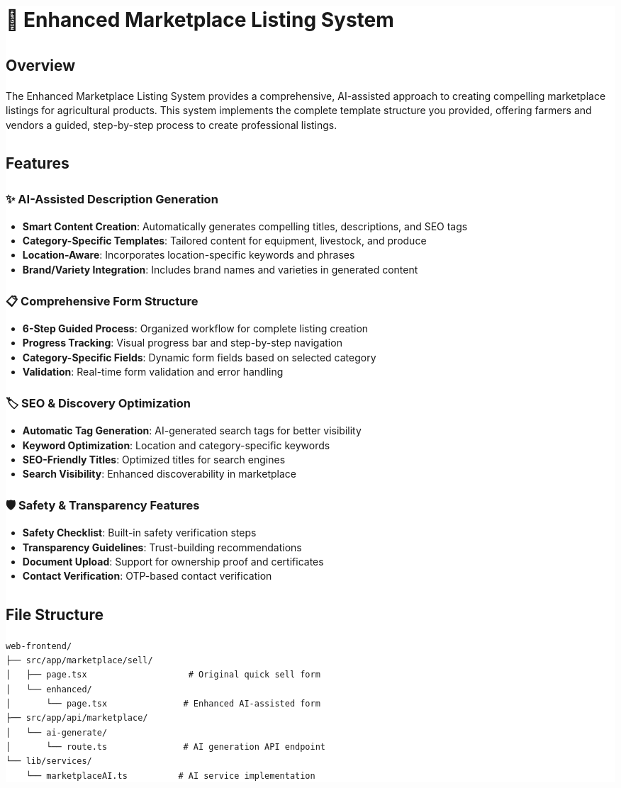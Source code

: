 # 🌾 Enhanced Marketplace Listing System

## Overview

The Enhanced Marketplace Listing System provides a comprehensive, AI-assisted approach to creating compelling marketplace listings for agricultural products. This system implements the complete template structure you provided, offering farmers and vendors a guided, step-by-step process to create professional listings.

## Features

### ✨ AI-Assisted Description Generation
- **Smart Content Creation**: Automatically generates compelling titles, descriptions, and SEO tags
- **Category-Specific Templates**: Tailored content for equipment, livestock, and produce
- **Location-Aware**: Incorporates location-specific keywords and phrases
- **Brand/Variety Integration**: Includes brand names and varieties in generated content

### 📋 Comprehensive Form Structure
- **6-Step Guided Process**: Organized workflow for complete listing creation
- **Progress Tracking**: Visual progress bar and step-by-step navigation
- **Category-Specific Fields**: Dynamic form fields based on selected category
- **Validation**: Real-time form validation and error handling

### 🏷️ SEO & Discovery Optimization
- **Automatic Tag Generation**: AI-generated search tags for better visibility
- **Keyword Optimization**: Location and category-specific keywords
- **SEO-Friendly Titles**: Optimized titles for search engines
- **Search Visibility**: Enhanced discoverability in marketplace

### 🛡️ Safety & Transparency Features
- **Safety Checklist**: Built-in safety verification steps
- **Transparency Guidelines**: Trust-building recommendations
- **Document Upload**: Support for ownership proof and certificates
- **Contact Verification**: OTP-based contact verification

## File Structure

```
web-frontend/
├── src/app/marketplace/sell/
│   ├── page.tsx                    # Original quick sell form
│   └── enhanced/
│       └── page.tsx               # Enhanced AI-assisted form
├── src/app/api/marketplace/
│   └── ai-generate/
│       └── route.ts               # AI generation API endpoint
└── lib/services/
    └── marketplaceAI.ts          # AI service implementation
```
